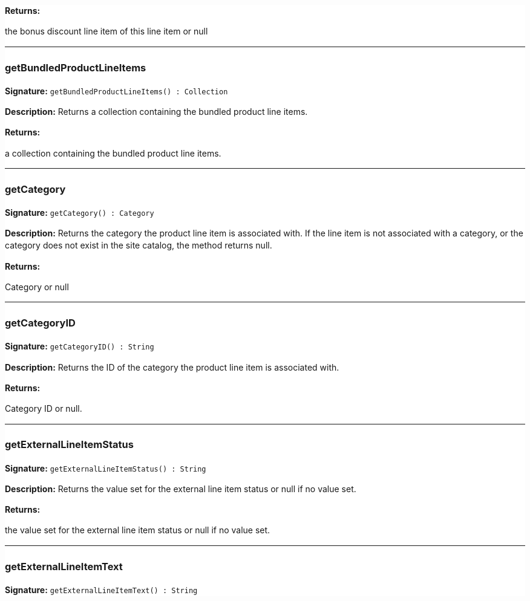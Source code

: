 **Returns:**

the bonus discount line item of this line item or null

---

### getBundledProductLineItems

**Signature:** `getBundledProductLineItems() : Collection`

**Description:** Returns a collection containing the bundled product line items.

**Returns:**

a collection containing the bundled product line items.

---

### getCategory

**Signature:** `getCategory() : Category`

**Description:** Returns the category the product line item is associated with. If the line item is not associated with a category, or the category does not exist in the site catalog, the method returns null.

**Returns:**

Category or null

---

### getCategoryID

**Signature:** `getCategoryID() : String`

**Description:** Returns the ID of the category the product line item is associated with.

**Returns:**

Category ID or null.

---

### getExternalLineItemStatus

**Signature:** `getExternalLineItemStatus() : String`

**Description:** Returns the value set for the external line item status or null if no value set.

**Returns:**

the value set for the external line item status or null if no value set.

---

### getExternalLineItemText

**Signature:** `getExternalLineItemText() : String`
